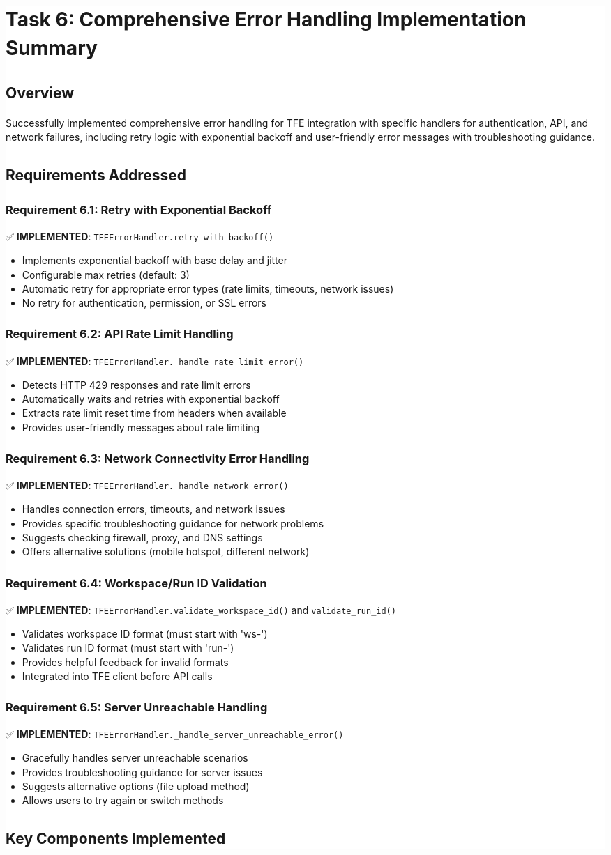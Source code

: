 # Task 6: Comprehensive Error Handling Implementation Summary

## Overview
Successfully implemented comprehensive error handling for TFE integration with specific handlers for authentication, API, and network failures, including retry logic with exponential backoff and user-friendly error messages with troubleshooting guidance.

## Requirements Addressed

### Requirement 6.1: Retry with Exponential Backoff
✅ **IMPLEMENTED**: `TFEErrorHandler.retry_with_backoff()`
- Implements exponential backoff with base delay and jitter
- Configurable max retries (default: 3)
- Automatic retry for appropriate error types (rate limits, timeouts, network issues)
- No retry for authentication, permission, or SSL errors

### Requirement 6.2: API Rate Limit Handling
✅ **IMPLEMENTED**: `TFEErrorHandler._handle_rate_limit_error()`
- Detects HTTP 429 responses and rate limit errors
- Automatically waits and retries with exponential backoff
- Extracts rate limit reset time from headers when available
- Provides user-friendly messages about rate limiting

### Requirement 6.3: Network Connectivity Error Handling
✅ **IMPLEMENTED**: `TFEErrorHandler._handle_network_error()`
- Handles connection errors, timeouts, and network issues
- Provides specific troubleshooting guidance for network problems
- Suggests checking firewall, proxy, and DNS settings
- Offers alternative solutions (mobile hotspot, different network)

### Requirement 6.4: Workspace/Run ID Validation
✅ **IMPLEMENTED**: `TFEErrorHandler.validate_workspace_id()` and `validate_run_id()`
- Validates workspace ID format (must start with 'ws-')
- Validates run ID format (must start with 'run-')
- Provides helpful feedback for invalid formats
- Integrated into TFE client before API calls

### Requirement 6.5: Server Unreachable Handling
✅ **IMPLEMENTED**: `TFEErrorHandler._handle_server_unreachable_error()`
- Gracefully handles server unreachable scenarios
- Provides troubleshooting guidance for server issues
- Suggests alternative options (file upload method)
- Allows users to try again or switch methods

## Key Components Implemented
